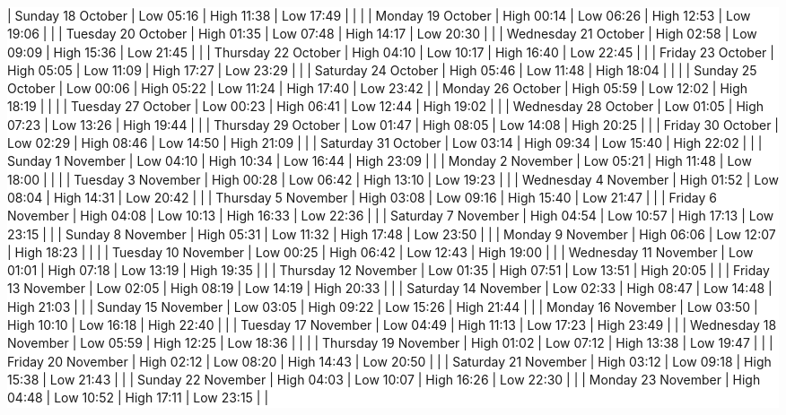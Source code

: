 | Sunday 18 October | Low 05:16 | High 11:38 | Low 17:49 |  |  | 
| Monday 19 October | High 00:14 | Low 06:26 | High 12:53 | Low 19:06 |  | 
| Tuesday 20 October | High 01:35 | Low 07:48 | High 14:17 | Low 20:30 |  | 
| Wednesday 21 October | High 02:58 | Low 09:09 | High 15:36 | Low 21:45 |  | 
| Thursday 22 October | High 04:10 | Low 10:17 | High 16:40 | Low 22:45 |  | 
| Friday 23 October | High 05:05 | Low 11:09 | High 17:27 | Low 23:29 |  | 
| Saturday 24 October | High 05:46 | Low 11:48 | High 18:04 |  |  | 
| Sunday 25 October | Low 00:06 | High 05:22 | Low 11:24 | High 17:40 | Low 23:42 | 
| Monday 26 October | High 05:59 | Low 12:02 | High 18:19 |  |  | 
| Tuesday 27 October | Low 00:23 | High 06:41 | Low 12:44 | High 19:02 |  | 
| Wednesday 28 October | Low 01:05 | High 07:23 | Low 13:26 | High 19:44 |  | 
| Thursday 29 October | Low 01:47 | High 08:05 | Low 14:08 | High 20:25 |  | 
| Friday 30 October | Low 02:29 | High 08:46 | Low 14:50 | High 21:09 |  | 
| Saturday 31 October | Low 03:14 | High 09:34 | Low 15:40 | High 22:02 |  | 
| Sunday 1 November | Low 04:10 | High 10:34 | Low 16:44 | High 23:09 |  | 
| Monday 2 November | Low 05:21 | High 11:48 | Low 18:00 |  |  | 
| Tuesday 3 November | High 00:28 | Low 06:42 | High 13:10 | Low 19:23 |  | 
| Wednesday 4 November | High 01:52 | Low 08:04 | High 14:31 | Low 20:42 |  | 
| Thursday 5 November | High 03:08 | Low 09:16 | High 15:40 | Low 21:47 |  | 
| Friday 6 November | High 04:08 | Low 10:13 | High 16:33 | Low 22:36 |  | 
| Saturday 7 November | High 04:54 | Low 10:57 | High 17:13 | Low 23:15 |  | 
| Sunday 8 November | High 05:31 | Low 11:32 | High 17:48 | Low 23:50 |  | 
| Monday 9 November | High 06:06 | Low 12:07 | High 18:23 |  |  | 
| Tuesday 10 November | Low 00:25 | High 06:42 | Low 12:43 | High 19:00 |  | 
| Wednesday 11 November | Low 01:01 | High 07:18 | Low 13:19 | High 19:35 |  | 
| Thursday 12 November | Low 01:35 | High 07:51 | Low 13:51 | High 20:05 |  | 
| Friday 13 November | Low 02:05 | High 08:19 | Low 14:19 | High 20:33 |  | 
| Saturday 14 November | Low 02:33 | High 08:47 | Low 14:48 | High 21:03 |  | 
| Sunday 15 November | Low 03:05 | High 09:22 | Low 15:26 | High 21:44 |  | 
| Monday 16 November | Low 03:50 | High 10:10 | Low 16:18 | High 22:40 |  | 
| Tuesday 17 November | Low 04:49 | High 11:13 | Low 17:23 | High 23:49 |  | 
| Wednesday 18 November | Low 05:59 | High 12:25 | Low 18:36 |  |  | 
| Thursday 19 November | High 01:02 | Low 07:12 | High 13:38 | Low 19:47 |  | 
| Friday 20 November | High 02:12 | Low 08:20 | High 14:43 | Low 20:50 |  | 
| Saturday 21 November | High 03:12 | Low 09:18 | High 15:38 | Low 21:43 |  | 
| Sunday 22 November | High 04:03 | Low 10:07 | High 16:26 | Low 22:30 |  | 
| Monday 23 November | High 04:48 | Low 10:52 | High 17:11 | Low 23:15 |  | 